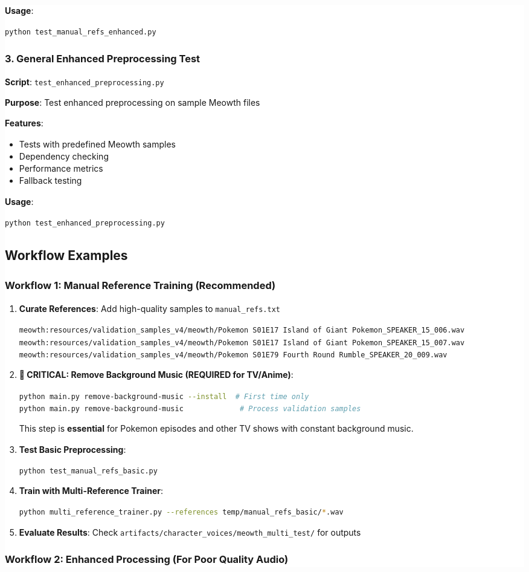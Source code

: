 **Usage**:
```bash
python test_manual_refs_enhanced.py
```

### 3. General Enhanced Preprocessing Test

**Script**: `test_enhanced_preprocessing.py`

**Purpose**: Test enhanced preprocessing on sample Meowth files

**Features**:
- Tests with predefined Meowth samples
- Dependency checking
- Performance metrics
- Fallback testing

**Usage**:
```bash
python test_enhanced_preprocessing.py
```

## Workflow Examples

### Workflow 1: Manual Reference Training (Recommended)

1. **Curate References**: Add high-quality samples to `manual_refs.txt`
   ```
   meowth:resources/validation_samples_v4/meowth/Pokemon S01E17 Island of Giant Pokemon_SPEAKER_15_006.wav
   meowth:resources/validation_samples_v4/meowth/Pokemon S01E17 Island of Giant Pokemon_SPEAKER_15_007.wav
   meowth:resources/validation_samples_v4/meowth/Pokemon S01E79 Fourth Round Rumble_SPEAKER_20_009.wav
   ```

2. **🎵 CRITICAL: Remove Background Music (REQUIRED for TV/Anime)**:
   ```bash
   python main.py remove-background-music --install  # First time only
   python main.py remove-background-music             # Process validation samples
   ```
   This step is **essential** for Pokemon episodes and other TV shows with constant background music.

3. **Test Basic Preprocessing**:
   ```bash
   python test_manual_refs_basic.py
   ```

4. **Train with Multi-Reference Trainer**:
   ```bash
   python multi_reference_trainer.py --references temp/manual_refs_basic/*.wav
   ```

5. **Evaluate Results**: Check `artifacts/character_voices/meowth_multi_test/` for outputs

### Workflow 2: Enhanced Processing (For Poor Quality Audio)
